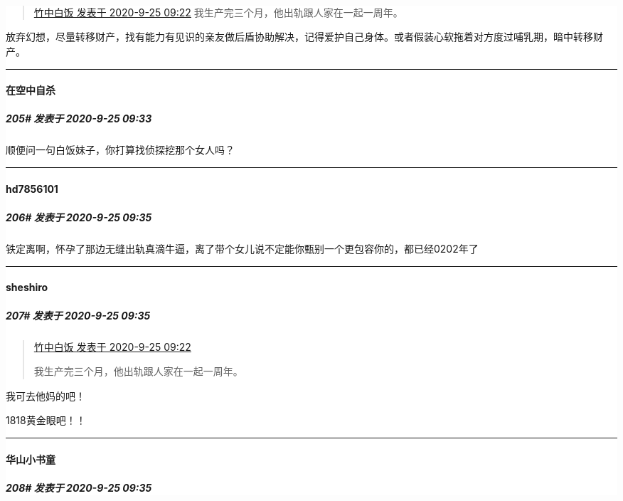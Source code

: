 

<blockquote><a href="httphttps://bbs.saraba1st.com/2b/forum.php?mod=redirect&amp;goto=findpost&amp;pid=48846247&amp;ptid=1961746" target="_blank">竹中白饭 发表于 2020-9-25 09:22</a>
我生产完三个月，他出轨跟人家在一起一周年。</blockquote>
放弃幻想，尽量转移财产，找有能力有见识的亲友做后盾协助解决，记得爱护自己身体。或者假装心软拖着对方度过哺乳期，暗中转移财产。







-----

####  在空中自杀  
##### 205#       发表于 2020-9-25 09:33




顺便问一句白饭妹子，你打算找侦探挖那个女人吗？







-----

####  hd7856101  
##### 206#       发表于 2020-9-25 09:35




铁定离啊，怀孕了那边无缝出轨真滴牛逼，离了带个女儿说不定能你甄别一个更包容你的，都已经0202年了







-----

####  sheshiro  
##### 207#       发表于 2020-9-25 09:35



<blockquote><a href="httphttps://bbs.saraba1st.com/2b/forum.php?mod=redirect&amp;goto=findpost&amp;pid=48846247&amp;ptid=1961746" target="_blank">竹中白饭 发表于 2020-9-25 09:22</a>

我生产完三个月，他出轨跟人家在一起一周年。</blockquote>
我可去他妈的吧！

1818黄金眼吧！！







-----

####  华山小书童  
##### 208#       发表于 2020-9-25 09:35
